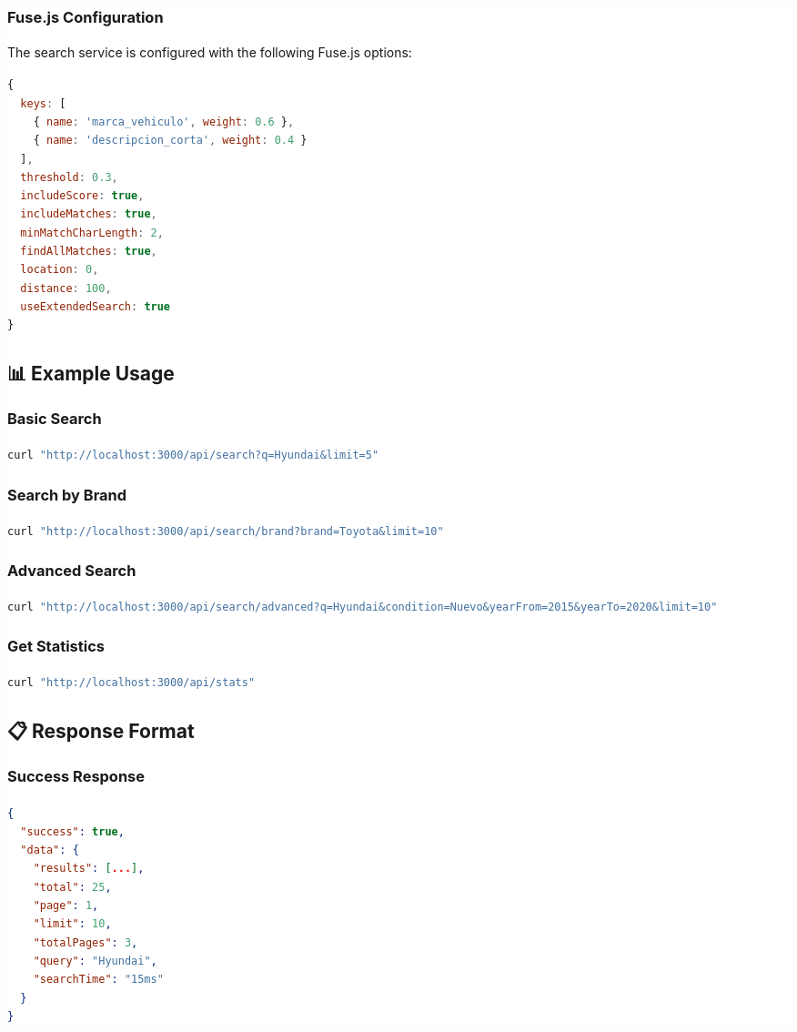 ### Fuse.js Configuration

The search service is configured with the following Fuse.js options:

```javascript
{
  keys: [
    { name: 'marca_vehiculo', weight: 0.6 },
    { name: 'descripcion_corta', weight: 0.4 }
  ],
  threshold: 0.3,
  includeScore: true,
  includeMatches: true,
  minMatchCharLength: 2,
  findAllMatches: true,
  location: 0,
  distance: 100,
  useExtendedSearch: true
}
```

## 📊 Example Usage

### Basic Search
```bash
curl "http://localhost:3000/api/search?q=Hyundai&limit=5"
```

### Search by Brand
```bash
curl "http://localhost:3000/api/search/brand?brand=Toyota&limit=10"
```

### Advanced Search
```bash
curl "http://localhost:3000/api/search/advanced?q=Hyundai&condition=Nuevo&yearFrom=2015&yearTo=2020&limit=10"
```

### Get Statistics
```bash
curl "http://localhost:3000/api/stats"
```

## 📋 Response Format

### Success Response
```json
{
  "success": true,
  "data": {
    "results": [...],
    "total": 25,
    "page": 1,
    "limit": 10,
    "totalPages": 3,
    "query": "Hyundai",
    "searchTime": "15ms"
  }
}
```
